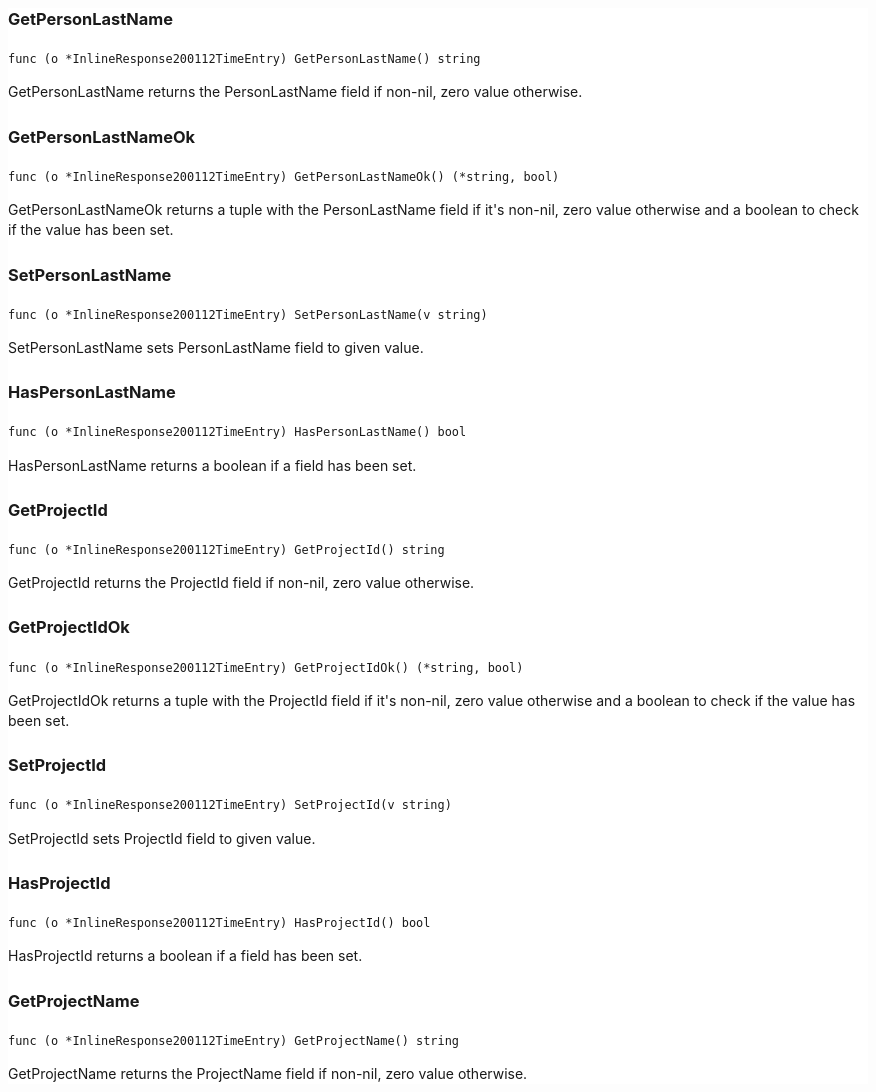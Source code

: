 ### GetPersonLastName

`func (o *InlineResponse200112TimeEntry) GetPersonLastName() string`

GetPersonLastName returns the PersonLastName field if non-nil, zero value otherwise.

### GetPersonLastNameOk

`func (o *InlineResponse200112TimeEntry) GetPersonLastNameOk() (*string, bool)`

GetPersonLastNameOk returns a tuple with the PersonLastName field if it's non-nil, zero value otherwise
and a boolean to check if the value has been set.

### SetPersonLastName

`func (o *InlineResponse200112TimeEntry) SetPersonLastName(v string)`

SetPersonLastName sets PersonLastName field to given value.

### HasPersonLastName

`func (o *InlineResponse200112TimeEntry) HasPersonLastName() bool`

HasPersonLastName returns a boolean if a field has been set.

### GetProjectId

`func (o *InlineResponse200112TimeEntry) GetProjectId() string`

GetProjectId returns the ProjectId field if non-nil, zero value otherwise.

### GetProjectIdOk

`func (o *InlineResponse200112TimeEntry) GetProjectIdOk() (*string, bool)`

GetProjectIdOk returns a tuple with the ProjectId field if it's non-nil, zero value otherwise
and a boolean to check if the value has been set.

### SetProjectId

`func (o *InlineResponse200112TimeEntry) SetProjectId(v string)`

SetProjectId sets ProjectId field to given value.

### HasProjectId

`func (o *InlineResponse200112TimeEntry) HasProjectId() bool`

HasProjectId returns a boolean if a field has been set.

### GetProjectName

`func (o *InlineResponse200112TimeEntry) GetProjectName() string`

GetProjectName returns the ProjectName field if non-nil, zero value otherwise.

